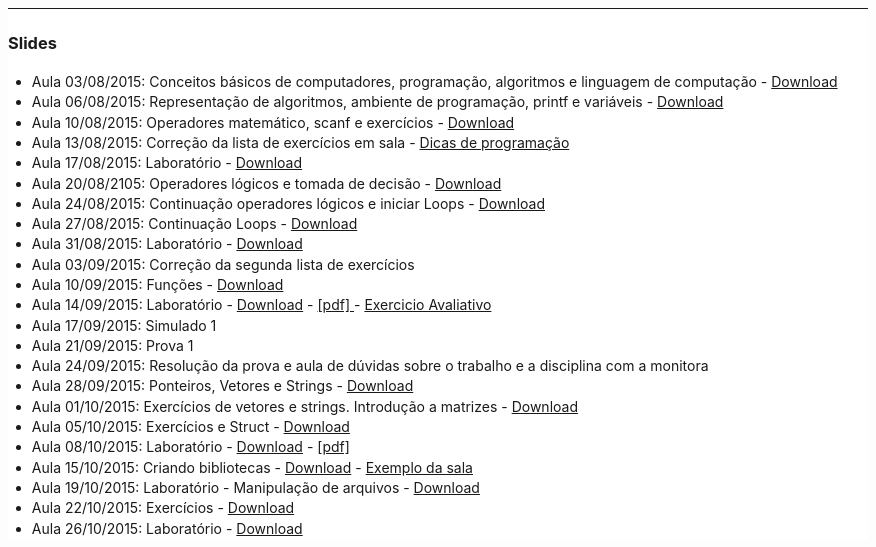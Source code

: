 <hr />

<h3 id="slides">Slides</h3>
<ul>
 	<li>Aula 03/08/2015: Conceitos básicos de computadores, programação, algoritmos e linguagem de computação - <a href="https://www.dropbox.com/s/6ut0s6bnx4l3gti/Aula%201%20-%20Aula%20inaugural.pdf?dl=0" target="_blank" rel="noopener">Download</a></li>
 	<li>Aula 06/08/2015: Representação de algoritmos, ambiente de programação, printf e variáveis - <a href="https://www.dropbox.com/s/7bzit2yiczsf27a/Aula%202%20-%20Introdu%C3%A7%C3%A3o%20ao%20C%2C%20primeiro%20programa%20e%20variaveis.pdf?dl=0" target="_blank" rel="noopener">Download</a></li>
 	<li>Aula 10/08/2015: Operadores matemático, scanf e exercícios - <a href="https://www.dropbox.com/s/45jo2i6azxcuehy/Aula%203%20-%20Operadores%2C%20scanf%20e%20exercicios.pptx?dl=0" target="_blank" rel="noopener">Download</a></li>
 	<li>Aula 13/08/2015: Correção da lista de exercícios em sala - <a href="https://www.dropbox.com/s/0z7u937de2j21cy/Dicas%20de%20programa%C3%A7%C3%A3o.pdf?dl=0" target="_blank" rel="noopener">Dicas de programação</a></li>
 	<li>Aula 17/08/2015: Laboratório - <a href="https://www.dropbox.com/s/y5erumnk1e0nnwf/Lab1.pdf?dl=0" target="_blank" rel="noopener">Download</a></li>
 	<li>Aula 20/08/2105: Operadores lógicos e tomada de decisão - <a href="https://www.dropbox.com/s/66x87bsq9ax78j0/Aula%205%20-%20Operadores%20l%C3%B3gicos%20e%20tomada%20de%20decisao.pptx?dl=0" target="_blank" rel="noopener">Download</a></li>
 	<li>Aula 24/08/2015: Continuação operadores lógicos e iniciar Loops - <a href="https://www.dropbox.com/s/qs967gtpcbs5zwm/Aula%206%20-%20Estruturas%20de%20repeti%C3%A7%C3%A3o.pptx?dl=0" target="_blank" rel="noopener">Download</a></li>
 	<li>Aula 27/08/2015: Continuação Loops - <a href="https://www.dropbox.com/s/qs967gtpcbs5zwm/Aula%206%20-%20Estruturas%20de%20repeti%C3%A7%C3%A3o.pptx?dl=0" target="_blank" rel="noopener">Download</a></li>
 	<li>Aula 31/08/2015: Laboratório - <a href="https://www.dropbox.com/s/q7orx3up2m688dx/Lab2.pdf?dl=0">Download</a></li>
 	<li>Aula 03/09/2015: Correção da segunda lista de exercícios</li>
 	<li>Aula 10/09/2015: Funções - <a href="https://www.dropbox.com/s/5aq0rc834ompd8o/Aula%2010%20-%20Fun%C3%A7%C3%B5es.pptx?dl=0" target="_blank" rel="noopener">Download</a></li>
 	<li>Aula 14/09/2015: Laboratório - <a href="https://www.dropbox.com/s/cai252w4yq8ar73/lab3.pdf?dl=0" target="_blank" rel="noopener">Download</a> - <a href="https://www.dropbox.com/s/cai252w4yq8ar73/lab3.pdf?dl=0" target="_blank" rel="noopener">[pdf] </a>- <a href="https://www.dropbox.com/s/ismc0gqry4plr9n/Exerc.pdf?dl=0" target="_blank" rel="noopener">Exercicio Avaliativo</a></li>
 	<li>Aula 17/09/2015: Simulado 1</li>
 	<li>Aula 21/09/2015: Prova 1</li>
 	<li>Aula 24/09/2015: Resolução da prova e aula de dúvidas sobre o trabalho e a disciplina com a monitora</li>
 	<li>Aula 28/09/2015: Ponteiros, Vetores e Strings - <a href="https://www.dropbox.com/s/t1zpo4r185dl6tv/Aula%2014%20-%20Vetores%2C%20Strings.pptx?dl=0" target="_blank" rel="noopener">Download</a></li>
 	<li>Aula 01/10/2015: Exercícios de vetores e strings. Introdução a matrizes - <a href="https://www.dropbox.com/s/a53g0lvtxsk9njl/Aula%2015%20-%20Vetores%2C%20Strings%20e%20Matrizes.pptx?dl=0" target="_blank" rel="noopener">Download</a></li>
 	<li>Aula 05/10/2015: Exercícios e Struct - <a href="https://www.dropbox.com/s/fssxeqi9gj7na7n/Aula%2016-%20Exerc%C3%ADcios%20e%20Structs.pptx?dl=0" target="_blank" rel="noopener">Download</a></li>
 	<li>Aula 08/10/2015: Laboratório - <a href="https://www.dropbox.com/s/yvr2ww75t77ws9p/lab4.pptx?dl=0" target="_blank" rel="noopener">Download</a> - <a href="https://www.dropbox.com/s/0gb6y8o64go33y8/lab4.pdf?dl=0" target="_blank" rel="noopener">[pdf]</a></li>
 	<li>Aula 15/10/2015: Criando bibliotecas - <a href="https://www.dropbox.com/s/vloj3zsrudbfop1/Aula%2018-%20Criando%20bibliotecas.pptx?dl=0" target="_blank" rel="noopener">Download</a> - <a href="https://www.dropbox.com/s/np1lmh1ohauit9e/empresa.rar?dl=0" target="_blank" rel="noopener">Exemplo da sala</a></li>
 	<li>Aula 19/10/2015: Laboratório - Manipulação de arquivos - <a href="https://www.dropbox.com/s/4hge65bcnmprivo/Aula%2019-%20Manipula%C3%A7%C3%A3o%20de%20arquivos.pptx?dl=0" target="_blank" rel="noopener">Download</a></li>
 	<li>Aula 22/10/2015: Exercícios - <a href="https://www.dropbox.com/s/j13d0nizsnp7m80/Aula%2020%20-%20Exercicios.pptx?dl=0" target="_blank" rel="noopener">Download</a></li>
 	<li>Aula 26/10/2015: Laboratório - <a href="https://www.dropbox.com/s/j6gojmy9jv80w2o/Aula%2021%20-%20Laborat%C3%B3rio.pdf?dl=0" target="_blank" rel="noopener">Download</a></li>